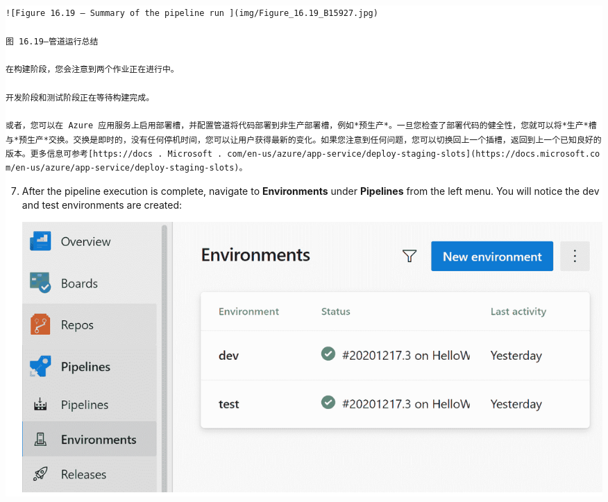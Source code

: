     ![Figure 16.19 – Summary of the pipeline run ](img/Figure_16.19_B15927.jpg)

    图 16.19–管道运行总结

    在构建阶段，您会注意到两个作业正在进行中。

    开发阶段和测试阶段正在等待构建完成。

    或者，您可以在 Azure 应用服务上启用部署槽，并配置管道将代码部署到非生产部署槽，例如*预生产*。一旦您检查了部署代码的健全性，您就可以将*生产*槽与*预生产*交换。交换是即时的，没有任何停机时间，您可以让用户获得最新的变化。如果您注意到任何问题，您可以切换回上一个插槽，返回到上一个已知良好的版本。更多信息可参考[https://docs . Microsoft . com/en-us/azure/app-service/deploy-staging-slots](https://docs.microsoft.com/en-us/azure/app-service/deploy-staging-slots)。

7.  After the pipeline execution is complete, navigate to **Environments** under **Pipelines** from the left menu. You will notice the dev and test environments are created:

    ![Figure 16.20 – Environments ](img/Figure_16.20_B15927.jpg)
